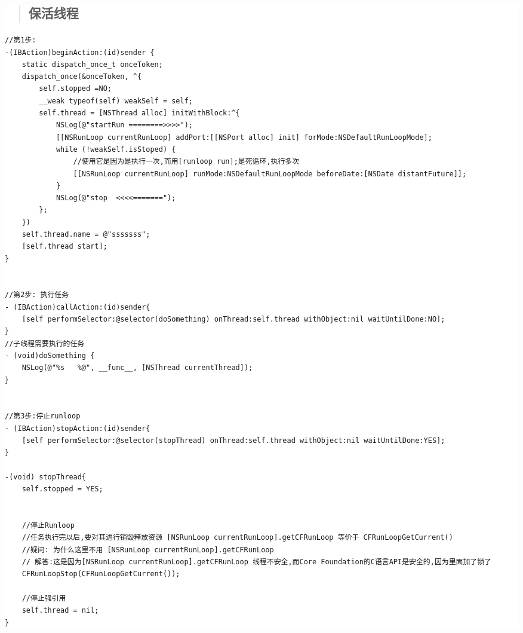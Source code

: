 
><h2 id='保活线程'>保活线程</h2>



```
//第1步:
-(IBAction)beginAction:(id)sender {
    static dispatch_once_t onceToken;
    dispatch_once(&onceToken, ^{
        self.stopped =NO;
        __weak typeof(self) weakSelf = self;
        self.thread = [NSThread alloc] initWithBlock:^{
            NSLog(@"startRun ========>>>>");
            [[NSRunLoop currentRunLoop] addPort:[[NSPort alloc] init] forMode:NSDefaultRunLoopMode];
            while (!weakSelf.isStoped) {
                //使用它是因为是执行一次,而用[runloop run];是死循环,执行多次
                [[NSRunLoop currentRunLoop] runMode:NSDefaultRunLoopMode beforeDate:[NSDate distantFuture]];
            }
            NSLog(@"stop  <<<<=======");
        };
    })
    self.thread.name = @"sssssss";
    [self.thread start];
}


//第2步: 执行任务
- (IBAction)callAction:(id)sender{
    [self performSelector:@selector(doSomething) onThread:self.thread withObject:nil waitUntilDone:NO];
}
//子线程需要执行的任务
- (void)doSomething {
    NSLog(@"%s   %@", __func__, [NSThread currentThread]);
}


//第3步:停止runloop
- (IBAction)stopAction:(id)sender{
    [self performSelector:@selector(stopThread) onThread:self.thread withObject:nil waitUntilDone:YES];
}

-(void) stopThread{
    self.stopped = YES;
    
   
    //停止Runloop
    //任务执行完以后,要对其进行销毁释放资源 [NSRunLoop currentRunLoop].getCFRunLoop 等价于 CFRunLoopGetCurrent()
    //疑问: 为什么这里不用 [NSRunLoop currentRunLoop].getCFRunLoop
    // 解答:这是因为[NSRunLoop currentRunLoop].getCFRunLoop 线程不安全,而Core Foundation的C语言API是安全的,因为里面加了锁了
    CFRunLoopStop(CFRunLoopGetCurrent());
    
    //停止强引用
    self.thread = nil;
}

```
